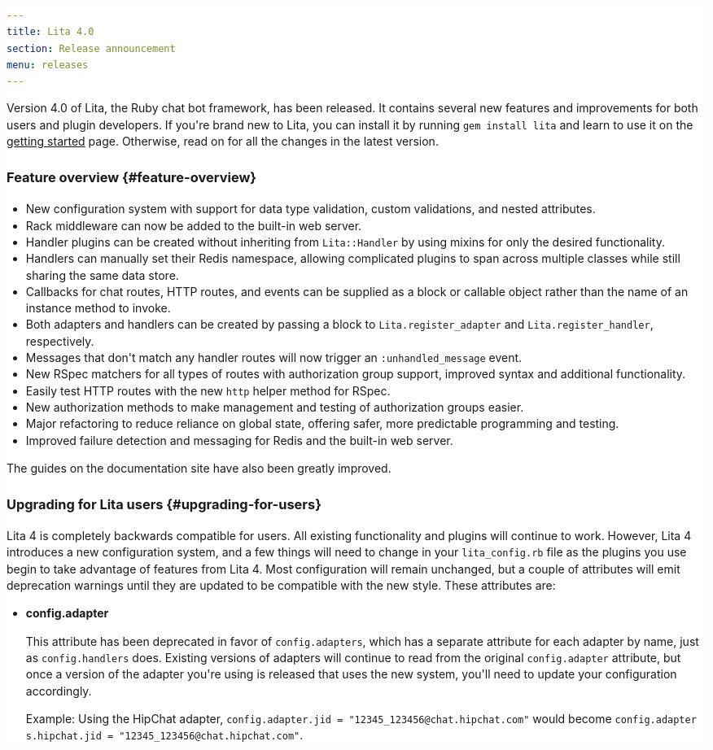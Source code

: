 ```yaml
---
title: Lita 4.0
section: Release announcement
menu: releases
---
```


Version 4.0 of Lita, the Ruby chat bot framework, has been released. It contains several new features and improvements for both users and plugin developers. If you're brand new to Lita, you can install it by running `gem install lita` and learn to use it on the [getting started](/docs/getting-started/) page. Otherwise, read on for all the changes in the latest version.

### Feature overview {#feature-overview}

* New configuration system with support for data type validation, custom validations, and nested attributes.
* Rack middleware can now be added to the built-in web server.
* Handler plugins can be created without inheriting from `Lita::Handler` by using mixins for only the desired functionality.
* Handlers can manually set their Redis namespace, allowing complicated plugins to span across multiple classes while still sharing the same data store.
* Callbacks for chat routes, HTTP routes, and events can be supplied as a block or callable object rather than the name of an instance method to invoke.
* Both adapters and handlers can be created by passing a block to `Lita.register_adapter` and `Lita.register_handler`, respectively.
* Messages that don't match any handler routes will now trigger an `:unhandled_message` event.
* New RSpec matchers for all types of routes with authorization group support, improved syntax and additional functionality.
* Easily test HTTP routes with the new `http` helper method for RSpec.
* New authorization methods to make management and testing of authorization groups easier.
* Major refactoring to reduce reliance on global state, offering safer, more predictable programming and testing.
* Improved failure detection and messaging for Redis and the built-in web server.

The guides on the documentation site have also been greatly improved.

### Upgrading for Lita users {#upgrading-for-users}

Lita 4 is completely backwards compatible for users. All existing functionality and plugins will continue to work. However, Lita 4 introduces a new configuration system, and a few things will need to change in your `lita_config.rb` file as the plugins you use begin to take advantage of features from Lita 4. Most configuration will remain unchanged, but a couple of attributes will emit deprecation warnings until they are updated to be compatible with the new style. These attributes are:

*   **config.adapter**

    This attribute has been deprecated in favor of `config.adapters`, which has a separate attribute for each adapter by name, just as `config.handlers` does. Existing versions of adapters will continue to read from the original `config.adapter` attribute, but once a version of the adapter you're using is released that uses the new system, you'll need to update your configuration accordingly.

    Example: Using the HipChat adapter, `config.adapter.jid = "12345_123456@chat.hipchat.com"` would become `config.adapters.hipchat.jid = "12345_123456@chat.hipchat.com"`.

